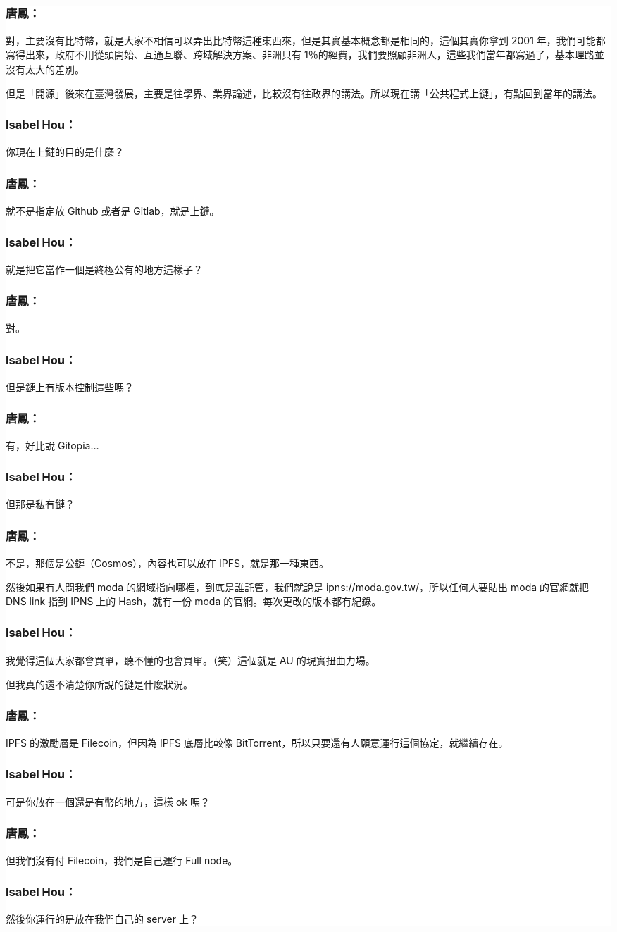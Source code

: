 ### 唐鳳：
對，主要沒有比特幣，就是大家不相信可以弄出比特幣這種東西來，但是其實基本概念都是相同的，這個其實你拿到 2001 年，我們可能都寫得出來，政府不用從頭開始、互通互聯、跨域解決方案、非洲只有 1％的經費，我們要照顧非洲人，這些我們當年都寫過了，基本理路並沒有太大的差別。

但是「開源」後來在臺灣發展，主要是往學界、業界論述，比較沒有往政界的講法。所以現在講「公共程式上鏈」，有點回到當年的講法。

### Isabel Hou：
你現在上鏈的目的是什麼？

### 唐鳳：
就不是指定放 Github 或者是 Gitlab，就是上鏈。

### Isabel Hou：
就是把它當作一個是終極公有的地方這樣子？

### 唐鳳：
對。

### Isabel Hou：
但是鏈上有版本控制這些嗎？

### 唐鳳：
有，好比說 Gitopia…

### Isabel Hou：
但那是私有鏈？

### 唐鳳：
不是，那個是公鏈（Cosmos），內容也可以放在 IPFS，就是那一種東西。

然後如果有人問我們 moda 的網域指向哪裡，到底是誰託管，我們就說是 [ipns://moda.gov.tw/](ipns://moda.gov.tw/)，所以任何人要貼出 moda 的官網就把 DNS link 指到 IPNS 上的 Hash，就有一份 moda 的官網。每次更改的版本都有紀錄。

### Isabel Hou：
我覺得這個大家都會買單，聽不懂的也會買單。（笑）這個就是 AU 的現實扭曲力場。

但我真的還不清楚你所說的鏈是什麼狀況。

### 唐鳳：
IPFS 的激勵層是 Filecoin，但因為 IPFS 底層比較像 BitTorrent，所以只要還有人願意運行這個協定，就繼續存在。

### Isabel Hou：
可是你放在一個還是有幣的地方，這樣 ok 嗎？

### 唐鳳：
但我們沒有付 Filecoin，我們是自己運行 Full node。

### Isabel Hou：
然後你運行的是放在我們自己的 server 上？

